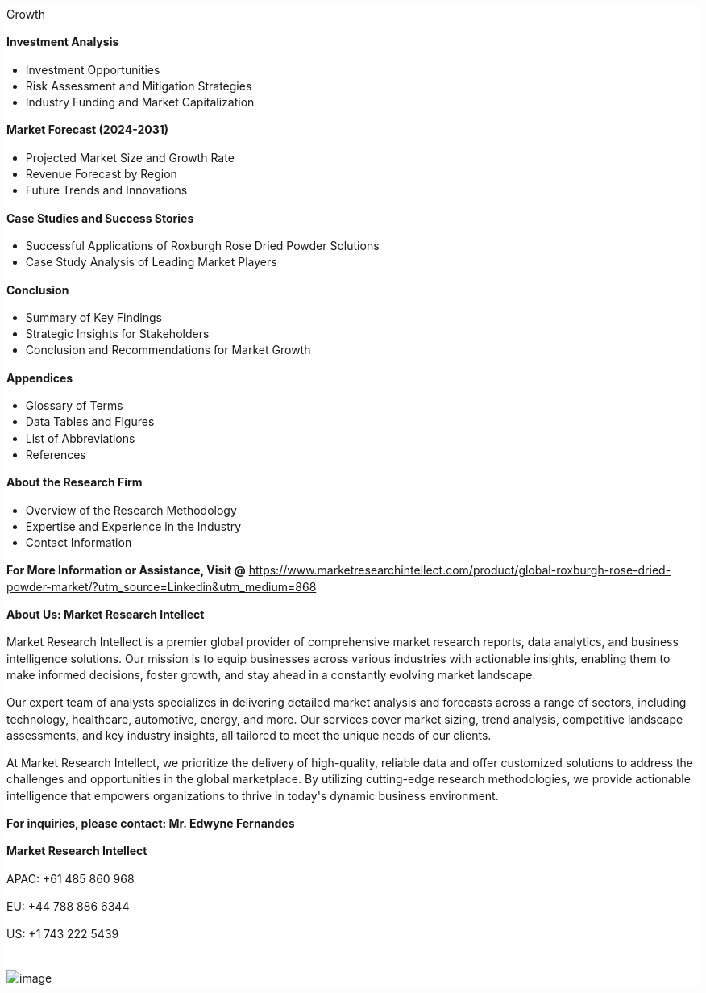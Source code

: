 Growth</li></ul><p><strong>Investment Analysis</strong></p><ul><li>Investment Opportunities</li><li>Risk Assessment and Mitigation Strategies</li><li>Industry Funding and Market Capitalization</li></ul><p><strong>Market Forecast (2024-2031)</strong></p><ul><li>Projected Market Size and Growth Rate</li><li>Revenue Forecast by Region</li><li>Future Trends and Innovations</li></ul><p><strong>Case Studies and Success Stories</strong></p><ul><li>Successful Applications of Roxburgh Rose Dried Powder Solutions</li><li>Case Study Analysis of Leading Market Players</li></ul><p><strong>Conclusion</strong></p><ul><li>Summary of Key Findings</li><li>Strategic Insights for Stakeholders</li><li>Conclusion and Recommendations for Market Growth</li></ul><p><strong>Appendices</strong></p><ul><li>Glossary of Terms</li><li>Data Tables and Figures</li><li>List of Abbreviations</li><li>References</li></ul><p><strong>About the Research Firm</strong></p><ul><li>Overview of the Research Methodology</li><li>Expertise and Experience in the Industry</li><li>Contact Information</li></ul></div><div class="article-main__content" data-test-id="publishing-text-block"><p><span class="font-[700]"><strong>For More Information or Assistance, Visit @</strong>&nbsp;<a href="https://www.marketresearchintellect.com/product/global-roxburgh-rose-dried-powder-market/?utm_source=Linkedin&utm_medium=868">https://www.marketresearchintellect.com/product/global-roxburgh-rose-dried-powder-market/?utm_source=Linkedin&utm_medium=868</a></span></p><p><strong>About Us: Market Research Intellect</strong></p><p>Market Research Intellect is a premier global provider of comprehensive market research reports, data analytics, and business intelligence solutions. Our mission is to equip businesses across various industries with actionable insights, enabling them to make informed decisions, foster growth, and stay ahead in a constantly evolving market landscape.</p><p>Our expert team of analysts specializes in delivering detailed market analysis and forecasts across a range of sectors, including technology, healthcare, automotive, energy, and more. Our services cover market sizing, trend analysis, competitive landscape assessments, and key industry insights, all tailored to meet the unique needs of our clients.</p><p>At Market Research Intellect, we prioritize the delivery of high-quality, reliable data and offer customized solutions to address the challenges and opportunities in the global marketplace. By utilizing cutting-edge research methodologies, we provide actionable intelligence that empowers organizations to thrive in today's dynamic business environment.</p><p><strong>For inquiries, please contact: Mr. Edwyne Fernandes</strong></p><p><strong>Market Research Intellect</strong></p><p>APAC: +61 485 860 968</p><p>EU: +44 788 886 6344</p><p>US: +1 743 222 5439</p></div><div class="article-main__content" data-test-id="publishing-text-block">&nbsp;</div>
![image](https://github.com/user-attachments/assets/193bba1b-4466-42c6-bb02-71cbbe61795b)
